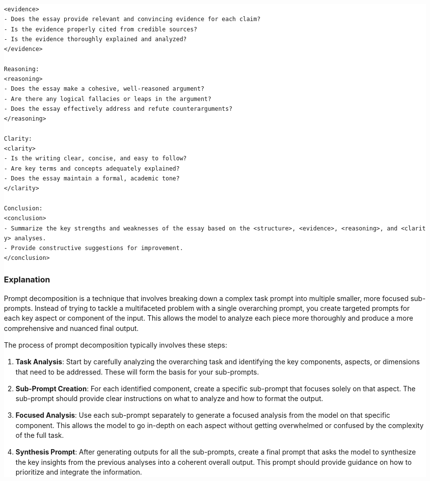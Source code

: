 ```text
<evidence>
- Does the essay provide relevant and convincing evidence for each claim?
- Is the evidence properly cited from credible sources?  
- Is the evidence thoroughly explained and analyzed?
</evidence>

Reasoning:
<reasoning>  
- Does the essay make a cohesive, well-reasoned argument?
- Are there any logical fallacies or leaps in the argument?
- Does the essay effectively address and refute counterarguments?  
</reasoning>

Clarity:
<clarity>
- Is the writing clear, concise, and easy to follow?
- Are key terms and concepts adequately explained?  
- Does the essay maintain a formal, academic tone?
</clarity>

Conclusion:
<conclusion>
- Summarize the key strengths and weaknesses of the essay based on the <structure>, <evidence>, <reasoning>, and <clarity> analyses.
- Provide constructive suggestions for improvement.
</conclusion>
```

### Explanation

Prompt decomposition is a technique that involves breaking down a complex task prompt into multiple smaller, more focused sub-prompts. Instead of trying to tackle a multifaceted problem with a single overarching prompt, you create targeted prompts for each key aspect or component of the input. This allows the model to analyze each piece more thoroughly and produce a more comprehensive and nuanced final output.

The process of prompt decomposition typically involves these steps:

1. **Task Analysis**: Start by carefully analyzing the overarching task and identifying the key components, aspects, or dimensions that need to be addressed. These will form the basis for your sub-prompts.

2. **Sub-Prompt Creation**: For each identified component, create a specific sub-prompt that focuses solely on that aspect. The sub-prompt should provide clear instructions on what to analyze and how to format the output.

3. **Focused Analysis**: Use each sub-prompt separately to generate a focused analysis from the model on that specific component. This allows the model to go in-depth on each aspect without getting overwhelmed or confused by the complexity of the full task.

4. **Synthesis Prompt**: After generating outputs for all the sub-prompts, create a final prompt that asks the model to synthesize the key insights from the previous analyses into a coherent overall output. This prompt should provide guidance on how to prioritize and integrate the information.

